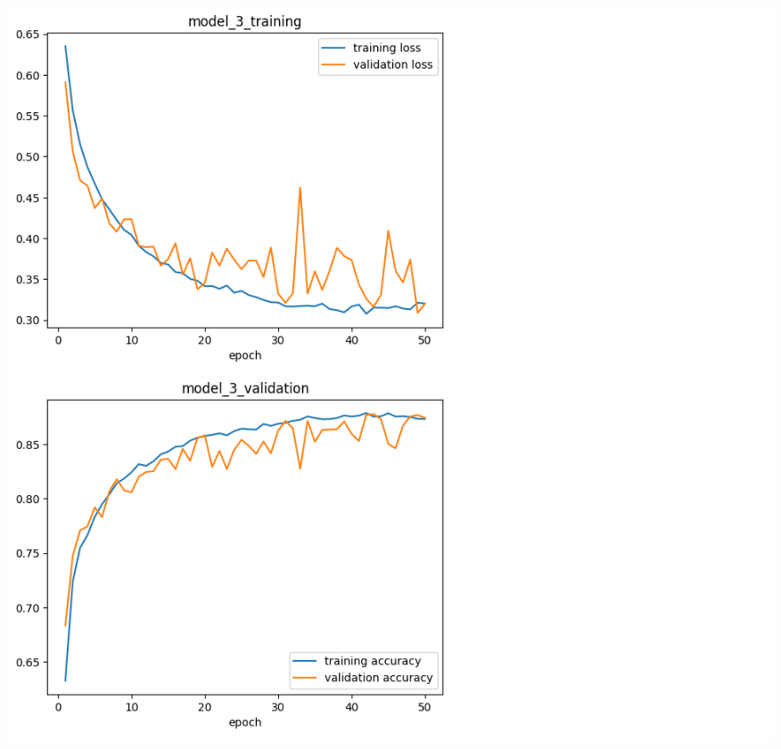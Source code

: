 <img src="Models Attempts/model_3/model_3_training.png" width="500">

<br>

<img src="Models Attempts/model_3/model_3_validation.png" width="500">
